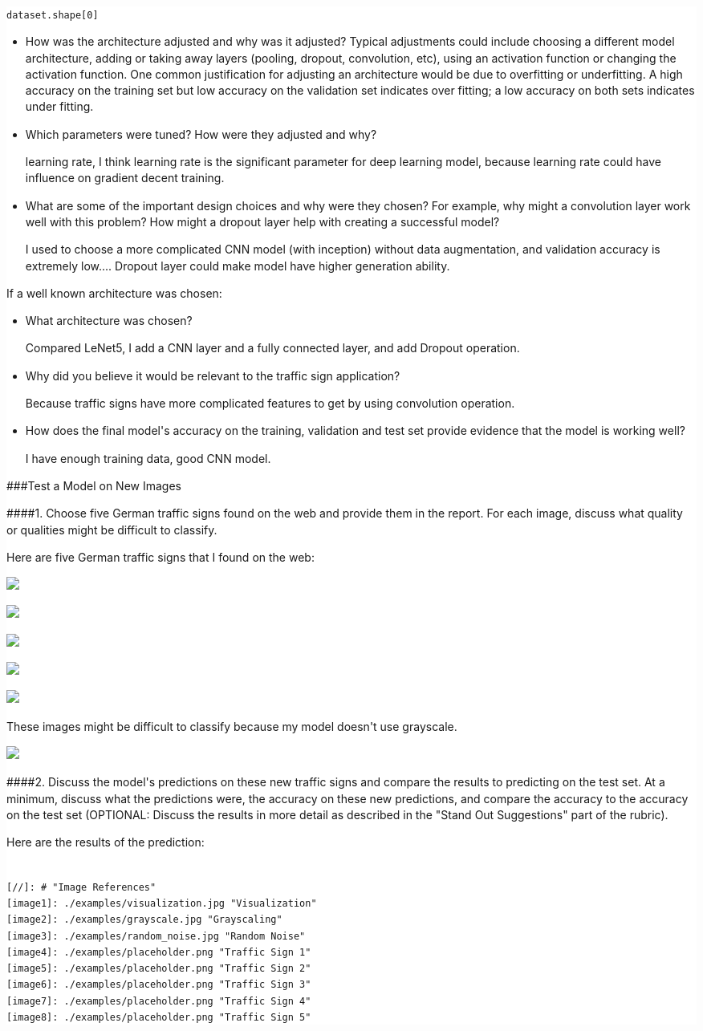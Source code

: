```dataset.shape[0]```
* How was the architecture adjusted and why was it adjusted? Typical adjustments could include choosing a different model architecture, adding or taking away layers (pooling, dropout, convolution, etc), using an activation function or changing the activation function. One common justification for adjusting an architecture would be due to overfitting or underfitting. A high accuracy on the training set but low accuracy on the validation set indicates over fitting; a low accuracy on both sets indicates under fitting.

* Which parameters were tuned? How were they adjusted and why?

  learning rate, I think learning rate is the significant parameter for deep learning model, because learning rate could have influence on gradient decent training.

* What are some of the important design choices and why were they chosen? For example, why might a convolution layer work well with this problem? How might a dropout layer help with creating a successful model? 

  I used to choose a more complicated CNN model (with inception) without data augmentation, and validation accuracy is extremely low....  Dropout layer could make model have higher generation ability.

If a well known architecture was chosen:
* What architecture was chosen?

  Compared LeNet5, I add a CNN layer and a fully connected layer, and add Dropout operation.

* Why did you believe it would be relevant to the traffic sign application?

  Because traffic signs have more complicated features to get by using convolution operation.

* How does the final model's accuracy on the training, validation and test set provide evidence that the model is working well?

  I have enough training data, good CNN model.


###Test a Model on New Images

####1. Choose five German traffic signs found on the web and provide them in the report. For each image, discuss what quality or qualities might be difficult to classify.

Here are five German traffic signs that I found on the web:

![](new_images/03_Speed-limit-(60km-per-h).jpg)

![](new_images/11_Right-of-way-at-the-next-intersection.jpg)

![](new_images/23_Slippery_road.jpg)

![](new_images/25_road_work.png)

![](new_images/41_End-of-no-passing.jpg)

These images might be difficult to classify because my model doesn't use grayscale.

![](images/new_images.png)

####2. Discuss the model's predictions on these new traffic signs and compare the results to predicting on the test set. At a minimum, discuss what the predictions were, the accuracy on these new predictions, and compare the accuracy to the accuracy on the test set (OPTIONAL: Discuss the results in more detail as described in the "Stand Out Suggestions" part of the rubric).

Here are the results of the prediction:

```

[//]: # "Image References"
[image1]: ./examples/visualization.jpg "Visualization"
[image2]: ./examples/grayscale.jpg "Grayscaling"
[image3]: ./examples/random_noise.jpg "Random Noise"
[image4]: ./examples/placeholder.png "Traffic Sign 1"
[image5]: ./examples/placeholder.png "Traffic Sign 2"
[image6]: ./examples/placeholder.png "Traffic Sign 3"
[image7]: ./examples/placeholder.png "Traffic Sign 4"
[image8]: ./examples/placeholder.png "Traffic Sign 5"